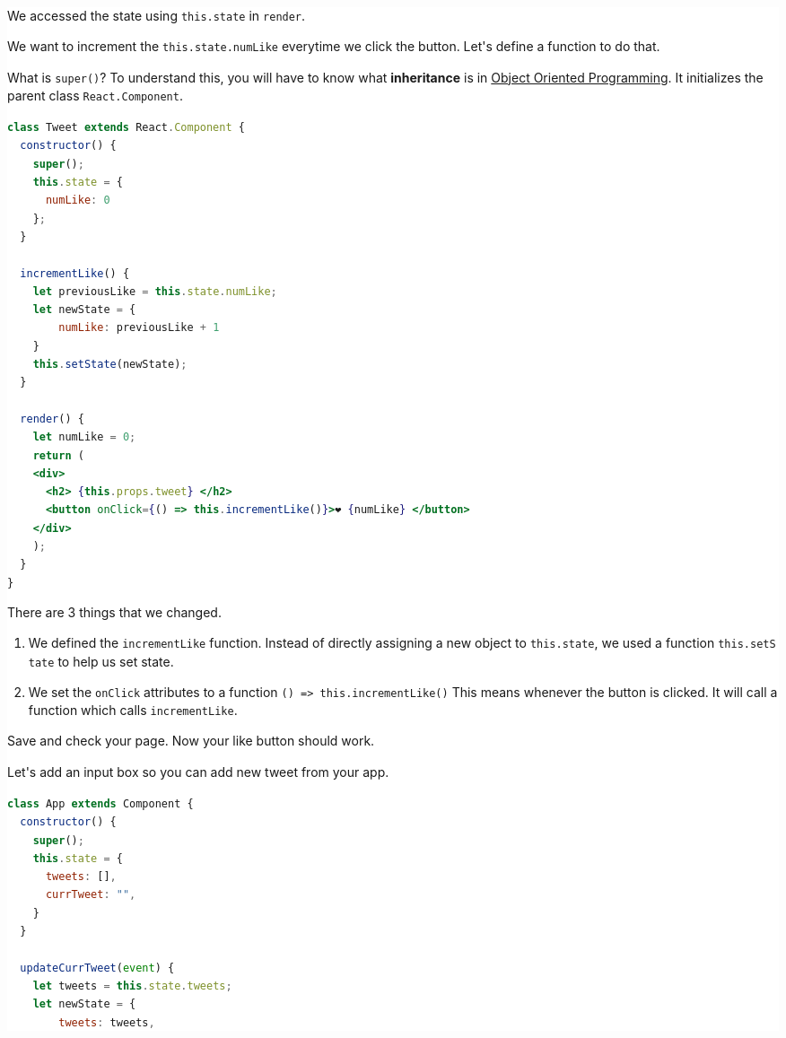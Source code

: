 
We accessed the state using `this.state` in `render`.

We want to increment the `this.state.numLike` everytime we click the button. Let's define a function to do that.

What is `super()`? 
To understand this, you will have to know what __inheritance__ is in 
[Object Oriented Programming](https://searchmicroservices.techtarget.com/definition/object-oriented-programming-OOP).
It initializes the parent class `React.Component`.


```jsx
class Tweet extends React.Component {
  constructor() {
    super();
    this.state = {
      numLike: 0
    };
  }

  incrementLike() {
    let previousLike = this.state.numLike;
    let newState = {
        numLike: previousLike + 1
    }
    this.setState(newState);
  }

  render() {
    let numLike = 0;
    return (
    <div>
      <h2> {this.props.tweet} </h2>
      <button onClick={() => this.incrementLike()}>❤️ {numLike} </button>
    </div>
    );
  }
}
```
There are 3 things that we changed.
1. We defined the `incrementLike` function. 
Instead of directly assigning a new object to `this.state`, 
we used a function `this.setState` to help us set state.

2. We set the `onClick` attributes to a function `() => this.incrementLike()` 
This means whenever the button is clicked. It will call a function which calls `incrementLike`.


Save and check your page. Now your like button should work.

Let's add an input box so you can add new tweet from your app.


```jsx
class App extends Component {
  constructor() {
    super();
    this.state = {
      tweets: [],
      currTweet: "",
    }
  }

  updateCurrTweet(event) {
    let tweets = this.state.tweets;
    let newState = {
        tweets: tweets,
```
